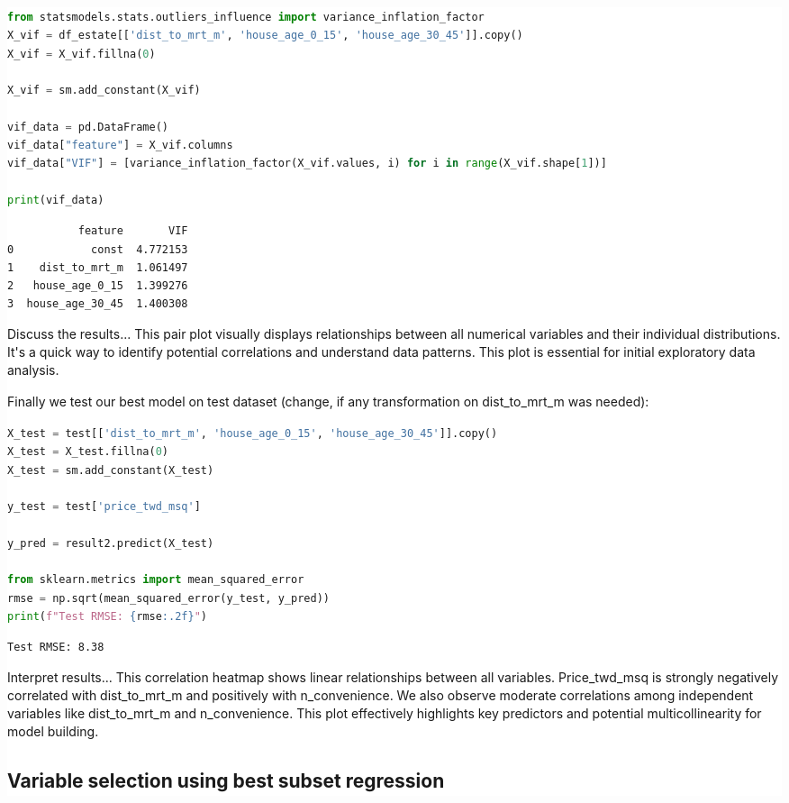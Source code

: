 
```python
from statsmodels.stats.outliers_influence import variance_inflation_factor
X_vif = df_estate[['dist_to_mrt_m', 'house_age_0_15', 'house_age_30_45']].copy()
X_vif = X_vif.fillna(0)

X_vif = sm.add_constant(X_vif)

vif_data = pd.DataFrame()
vif_data["feature"] = X_vif.columns
vif_data["VIF"] = [variance_inflation_factor(X_vif.values, i) for i in range(X_vif.shape[1])]

print(vif_data)
```

               feature       VIF
    0            const  4.772153
    1    dist_to_mrt_m  1.061497
    2   house_age_0_15  1.399276
    3  house_age_30_45  1.400308
    

Discuss the results... This pair plot visually displays relationships between all numerical variables and their individual distributions. It's a quick way to identify potential correlations and understand data patterns. This plot is essential for initial exploratory data analysis.



Finally we test our best model on test dataset (change, if any transformation on dist_to_mrt_m was needed):


```python
X_test = test[['dist_to_mrt_m', 'house_age_0_15', 'house_age_30_45']].copy()
X_test = X_test.fillna(0)
X_test = sm.add_constant(X_test)

y_test = test['price_twd_msq']

y_pred = result2.predict(X_test)

from sklearn.metrics import mean_squared_error
rmse = np.sqrt(mean_squared_error(y_test, y_pred))
print(f"Test RMSE: {rmse:.2f}")
```

    Test RMSE: 8.38
    

Interpret results... This correlation heatmap shows linear relationships between all variables. Price_twd_msq is strongly negatively correlated with dist_to_mrt_m and positively with n_convenience. We also observe moderate correlations among independent variables like dist_to_mrt_m and n_convenience. This plot effectively highlights key predictors and potential multicollinearity for model building.


## Variable selection using best subset regression
